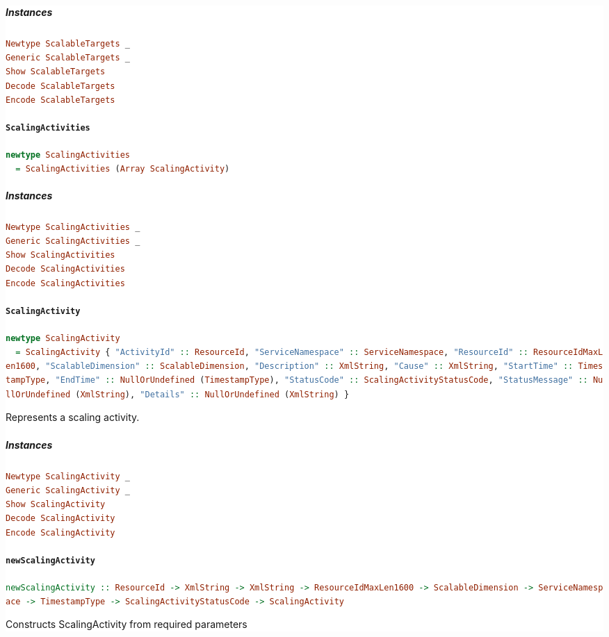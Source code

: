##### Instances
``` purescript
Newtype ScalableTargets _
Generic ScalableTargets _
Show ScalableTargets
Decode ScalableTargets
Encode ScalableTargets
```

#### `ScalingActivities`

``` purescript
newtype ScalingActivities
  = ScalingActivities (Array ScalingActivity)
```

##### Instances
``` purescript
Newtype ScalingActivities _
Generic ScalingActivities _
Show ScalingActivities
Decode ScalingActivities
Encode ScalingActivities
```

#### `ScalingActivity`

``` purescript
newtype ScalingActivity
  = ScalingActivity { "ActivityId" :: ResourceId, "ServiceNamespace" :: ServiceNamespace, "ResourceId" :: ResourceIdMaxLen1600, "ScalableDimension" :: ScalableDimension, "Description" :: XmlString, "Cause" :: XmlString, "StartTime" :: TimestampType, "EndTime" :: NullOrUndefined (TimestampType), "StatusCode" :: ScalingActivityStatusCode, "StatusMessage" :: NullOrUndefined (XmlString), "Details" :: NullOrUndefined (XmlString) }
```

<p>Represents a scaling activity.</p>

##### Instances
``` purescript
Newtype ScalingActivity _
Generic ScalingActivity _
Show ScalingActivity
Decode ScalingActivity
Encode ScalingActivity
```

#### `newScalingActivity`

``` purescript
newScalingActivity :: ResourceId -> XmlString -> XmlString -> ResourceIdMaxLen1600 -> ScalableDimension -> ServiceNamespace -> TimestampType -> ScalingActivityStatusCode -> ScalingActivity
```

Constructs ScalingActivity from required parameters

